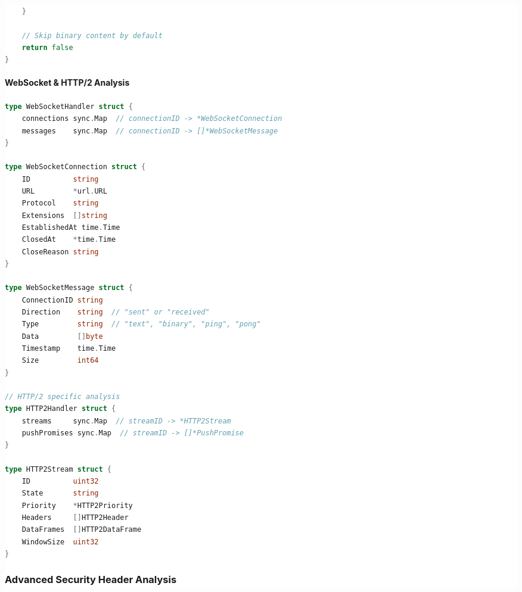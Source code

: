 ```go
    }
    
    // Skip binary content by default
    return false
}
```

#### WebSocket & HTTP/2 Analysis
```go
type WebSocketHandler struct {
    connections sync.Map  // connectionID -> *WebSocketConnection
    messages    sync.Map  // connectionID -> []*WebSocketMessage
}

type WebSocketConnection struct {
    ID          string
    URL         *url.URL
    Protocol    string
    Extensions  []string
    EstablishedAt time.Time
    ClosedAt    *time.Time
    CloseReason string
}

type WebSocketMessage struct {
    ConnectionID string
    Direction    string  // "sent" or "received"
    Type         string  // "text", "binary", "ping", "pong"
    Data         []byte
    Timestamp    time.Time
    Size         int64
}

// HTTP/2 specific analysis
type HTTP2Handler struct {
    streams     sync.Map  // streamID -> *HTTP2Stream
    pushPromises sync.Map  // streamID -> []*PushPromise
}

type HTTP2Stream struct {
    ID          uint32
    State       string
    Priority    *HTTP2Priority
    Headers     []HTTP2Header
    DataFrames  []HTTP2DataFrame
    WindowSize  uint32
}
```

### Advanced Security Header Analysis
